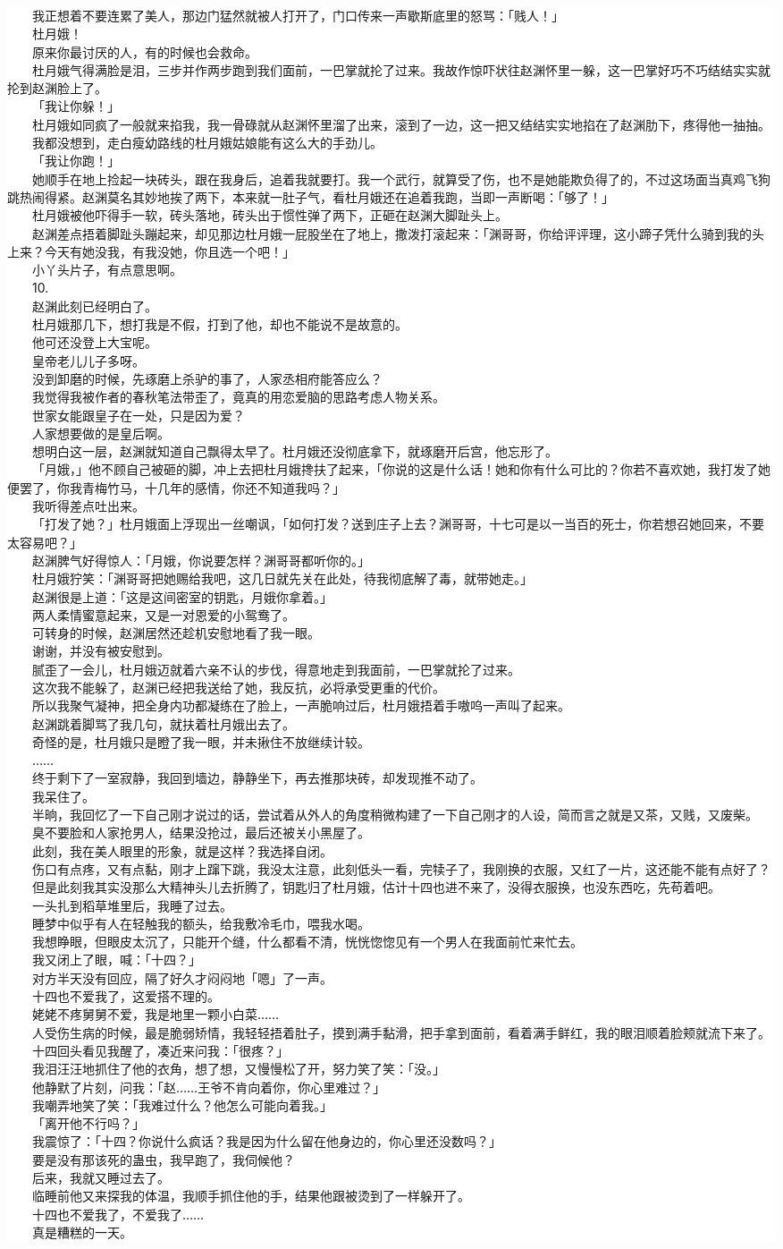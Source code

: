 &emsp;&emsp;我正想着不要连累了美人，那边门猛然就被人打开了，门口传来一声歇斯底里的怒骂：「贱人！」  
&emsp;&emsp;杜月娥！  
&emsp;&emsp;原来你最讨厌的人，有的时候也会救命。  
&emsp;&emsp;杜月娥气得满脸是泪，三步并作两步跑到我们面前，一巴掌就抡了过来。我故作惊吓状往赵渊怀里一躲，这一巴掌好巧不巧结结实实就抡到赵渊脸上了。  
&emsp;&emsp;「我让你躲！」  
&emsp;&emsp;杜月娥如同疯了一般就来掐我，我一骨碌就从赵渊怀里溜了出来，滚到了一边，这一把又结结实实地掐在了赵渊肋下，疼得他一抽抽。  
&emsp;&emsp;我都没想到，走白瘦幼路线的杜月娥姑娘能有这么大的手劲儿。  
&emsp;&emsp;「我让你跑！」  
&emsp;&emsp;她顺手在地上捡起一块砖头，跟在我身后，追着我就要打。我一个武行，就算受了伤，也不是她能欺负得了的，不过这场面当真鸡飞狗跳热闹得紧。赵渊莫名其妙地挨了两下，本来就一肚子气，看杜月娥还在追着我跑，当即一声断喝：「够了！」  
&emsp;&emsp;杜月娥被他吓得手一软，砖头落地，砖头出于惯性弹了两下，正砸在赵渊大脚趾头上。  
&emsp;&emsp;赵渊差点捂着脚趾头蹦起来，却见那边杜月娥一屁股坐在了地上，撒泼打滚起来：「渊哥哥，你给评评理，这小蹄子凭什么骑到我的头上来？今天有她没我，有我没她，你且选一个吧！」  
&emsp;&emsp;小丫头片子，有点意思啊。  
&emsp;&emsp;10.  
&emsp;&emsp;赵渊此刻已经明白了。  
&emsp;&emsp;杜月娥那几下，想打我是不假，打到了他，却也不能说不是故意的。  
&emsp;&emsp;他可还没登上大宝呢。  
&emsp;&emsp;皇帝老儿儿子多呀。  
&emsp;&emsp;没到卸磨的时候，先琢磨上杀驴的事了，人家丞相府能答应么？  
&emsp;&emsp;我觉得我被作者的春秋笔法带歪了，竟真的用恋爱脑的思路考虑人物关系。  
&emsp;&emsp;世家女能跟皇子在一处，只是因为爱？  
&emsp;&emsp;人家想要做的是皇后啊。  
&emsp;&emsp;想明白这一层，赵渊就知道自己飘得太早了。杜月娥还没彻底拿下，就琢磨开后宫，他忘形了。  
&emsp;&emsp;「月娥，」他不顾自己被砸的脚，冲上去把杜月娥搀扶了起来，「你说的这是什么话！她和你有什么可比的？你若不喜欢她，我打发了她便罢了，你我青梅竹马，十几年的感情，你还不知道我吗？」  
&emsp;&emsp;我听得差点吐出来。  
&emsp;&emsp;「打发了她？」杜月娥面上浮现出一丝嘲讽，「如何打发？送到庄子上去？渊哥哥，十七可是以一当百的死士，你若想召她回来，不要太容易吧？」  
&emsp;&emsp;赵渊脾气好得惊人：「月娥，你说要怎样？渊哥哥都听你的。」  
&emsp;&emsp;杜月娥狞笑：「渊哥哥把她赐给我吧，这几日就先关在此处，待我彻底解了毒，就带她走。」  
&emsp;&emsp;赵渊很是上道：「这是这间密室的钥匙，月娥你拿着。」  
&emsp;&emsp;两人柔情蜜意起来，又是一对恩爱的小鸳鸯了。  
&emsp;&emsp;可转身的时候，赵渊居然还趁机安慰地看了我一眼。  
&emsp;&emsp;谢谢，并没有被安慰到。  
&emsp;&emsp;腻歪了一会儿，杜月娥迈就着六亲不认的步伐，得意地走到我面前，一巴掌就抡了过来。  
&emsp;&emsp;这次我不能躲了，赵渊已经把我送给了她，我反抗，必将承受更重的代价。  
&emsp;&emsp;所以我聚气凝神，把全身内功都凝练在了脸上，一声脆响过后，杜月娥捂着手嗷呜一声叫了起来。  
&emsp;&emsp;赵渊跳着脚骂了我几句，就扶着杜月娥出去了。  
&emsp;&emsp;奇怪的是，杜月娥只是瞪了我一眼，并未揪住不放继续计较。  
&emsp;&emsp;……  
&emsp;&emsp;终于剩下了一室寂静，我回到墙边，静静坐下，再去推那块砖，却发现推不动了。  
&emsp;&emsp;我呆住了。  
&emsp;&emsp;半晌，我回忆了一下自己刚才说过的话，尝试着从外人的角度稍微构建了一下自己刚才的人设，简而言之就是又茶，又贱，又废柴。  
&emsp;&emsp;臭不要脸和人家抢男人，结果没抢过，最后还被关小黑屋了。  
&emsp;&emsp;此刻，我在美人眼里的形象，就是这样？我选择自闭。  
&emsp;&emsp;伤口有点疼，又有点黏，刚才上蹿下跳，我没太注意，此刻低头一看，完犊子了，我刚换的衣服，又红了一片，这还能不能有点好了？  
&emsp;&emsp;但是此刻我其实没那么大精神头儿去折腾了，钥匙归了杜月娥，估计十四也进不来了，没得衣服换，也没东西吃，先苟着吧。  
&emsp;&emsp;一头扎到稻草堆里后，我睡了过去。  
&emsp;&emsp;睡梦中似乎有人在轻触我的额头，给我敷冷毛巾，喂我水喝。  
&emsp;&emsp;我想睁眼，但眼皮太沉了，只能开个缝，什么都看不清，恍恍惚惚见有一个男人在我面前忙来忙去。  
&emsp;&emsp;我又闭上了眼，喊：「十四？」  
&emsp;&emsp;对方半天没有回应，隔了好久才闷闷地「嗯」了一声。  
&emsp;&emsp;十四也不爱我了，这爱搭不理的。  
&emsp;&emsp;姥姥不疼舅舅不爱，我是地里一颗小白菜……  
&emsp;&emsp;人受伤生病的时候，最是脆弱矫情，我轻轻捂着肚子，摸到满手黏滑，把手拿到面前，看着满手鲜红，我的眼泪顺着脸颊就流下来了。  
&emsp;&emsp;十四回头看见我醒了，凑近来问我：「很疼？」  
&emsp;&emsp;我泪汪汪地抓住了他的衣角，想了想，又慢慢松了开，努力笑了笑：「没。」  
&emsp;&emsp;他静默了片刻，问我：「赵……王爷不肯向着你，你心里难过？」  
&emsp;&emsp;我嘲弄地笑了笑：「我难过什么？他怎么可能向着我。」  
&emsp;&emsp;「离开他不行吗？」  
&emsp;&emsp;我震惊了：「十四？你说什么疯话？我是因为什么留在他身边的，你心里还没数吗？」  
&emsp;&emsp;要是没有那该死的蛊虫，我早跑了，我伺候他？  
&emsp;&emsp;后来，我就又睡过去了。  
&emsp;&emsp;临睡前他又来探我的体温，我顺手抓住他的手，结果他跟被烫到了一样躲开了。  
&emsp;&emsp;十四也不爱我了，不爱我了……  
&emsp;&emsp;真是糟糕的一天。  